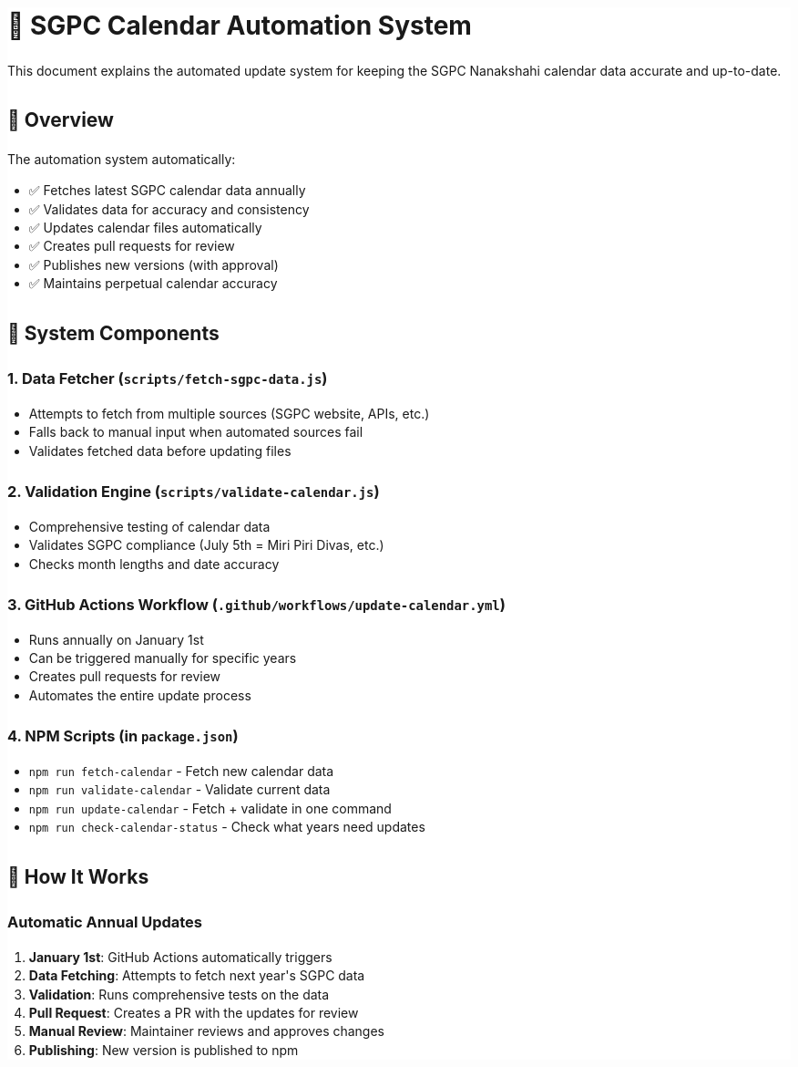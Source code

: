 # 🤖 SGPC Calendar Automation System

This document explains the automated update system for keeping the SGPC Nanakshahi calendar data accurate and up-to-date.

## 🎯 Overview

The automation system automatically:
- ✅ Fetches latest SGPC calendar data annually
- ✅ Validates data for accuracy and consistency  
- ✅ Updates calendar files automatically
- ✅ Creates pull requests for review
- ✅ Publishes new versions (with approval)
- ✅ Maintains perpetual calendar accuracy

## 📁 System Components

### 1. **Data Fetcher** (`scripts/fetch-sgpc-data.js`)
- Attempts to fetch from multiple sources (SGPC website, APIs, etc.)
- Falls back to manual input when automated sources fail
- Validates fetched data before updating files

### 2. **Validation Engine** (`scripts/validate-calendar.js`)
- Comprehensive testing of calendar data
- Validates SGPC compliance (July 5th = Miri Piri Divas, etc.)
- Checks month lengths and date accuracy

### 3. **GitHub Actions Workflow** (`.github/workflows/update-calendar.yml`)
- Runs annually on January 1st
- Can be triggered manually for specific years
- Creates pull requests for review
- Automates the entire update process

### 4. **NPM Scripts** (in `package.json`)
- `npm run fetch-calendar` - Fetch new calendar data
- `npm run validate-calendar` - Validate current data
- `npm run update-calendar` - Fetch + validate in one command
- `npm run check-calendar-status` - Check what years need updates

## 🚀 How It Works

### Automatic Annual Updates

1. **January 1st**: GitHub Actions automatically triggers
2. **Data Fetching**: Attempts to fetch next year's SGPC data
3. **Validation**: Runs comprehensive tests on the data
4. **Pull Request**: Creates a PR with the updates for review
5. **Manual Review**: Maintainer reviews and approves changes
6. **Publishing**: New version is published to npm

